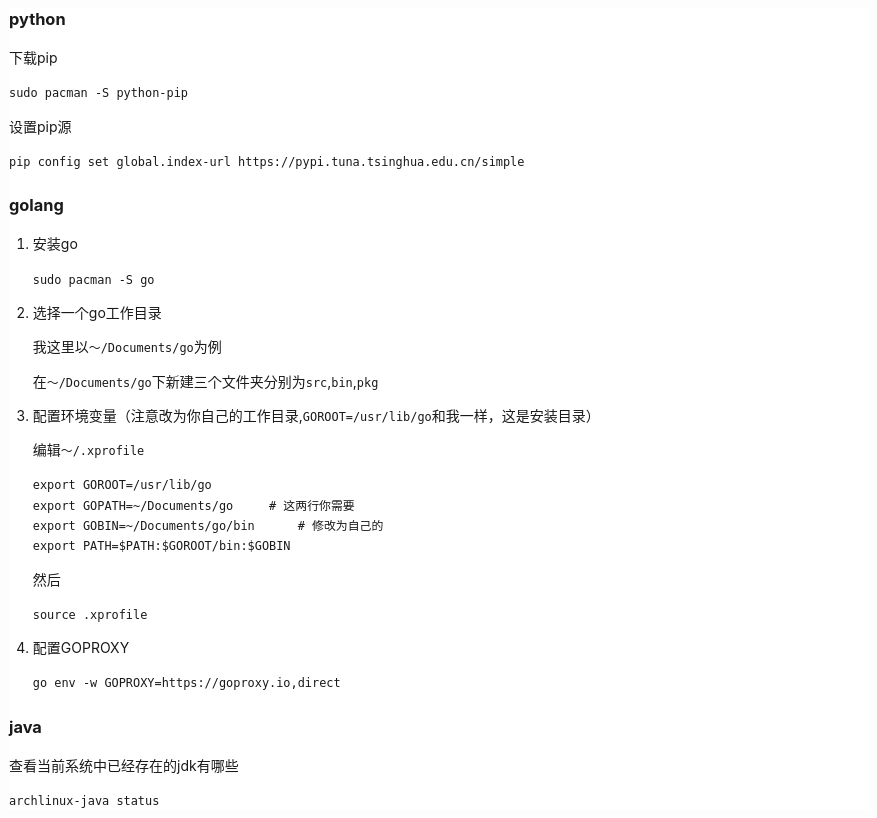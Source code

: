 ### python

下载pip

```
sudo pacman -S python-pip
```

设置pip源

```
pip config set global.index-url https://pypi.tuna.tsinghua.edu.cn/simple
```



### golang

1. 安装go

   ```
   sudo pacman -S go
   ```

2. 选择一个go工作目录

   我这里以`～/Documents/go`为例

   在`～/Documents/go`下新建三个文件夹分别为`src`,`bin`,`pkg`

3. 配置环境变量（注意改为你自己的工作目录,`GOROOT=/usr/lib/go`和我一样，这是安装目录）

   编辑`～/.xprofile`

   ```
   export GOROOT=/usr/lib/go
   export GOPATH=~/Documents/go		# 这两行你需要 
   export GOBIN=~/Documents/go/bin		# 修改为自己的
   export PATH=$PATH:$GOROOT/bin:$GOBIN
   ```

   然后

   ```
   source .xprofile
   ```

4. 配置GOPROXY

   ```
   go env -w GOPROXY=https://goproxy.io,direct
   ```

   

### java

查看当前系统中已经存在的jdk有哪些

```
archlinux-java status
```

